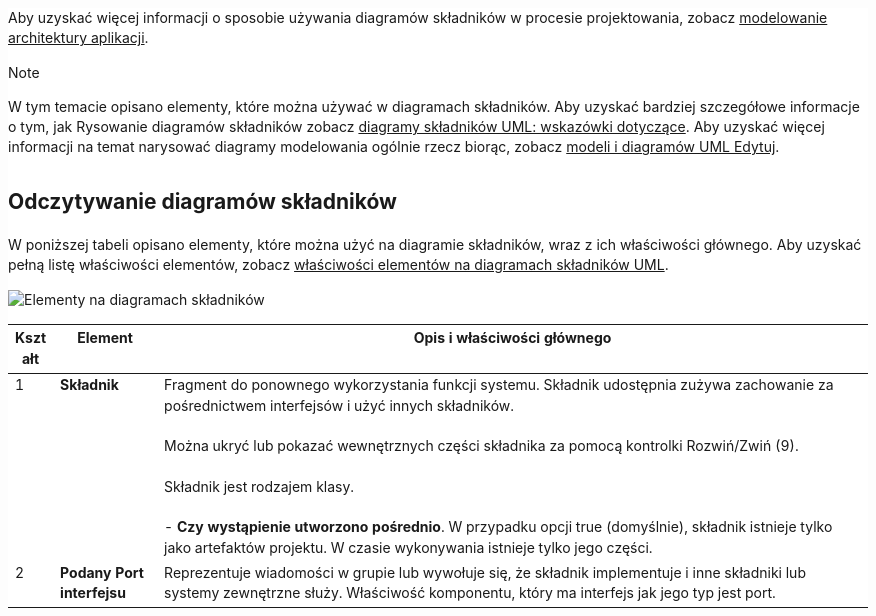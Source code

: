  Aby uzyskać więcej informacji o sposobie używania diagramów składników w procesie projektowania, zobacz [modelowanie architektury aplikacji](../modeling/model-your-app-s-architecture.md).  

> [!NOTE]
>  W tym temacie opisano elementy, które można używać w diagramach składników. Aby uzyskać bardziej szczegółowe informacje o tym, jak Rysowanie diagramów składników zobacz [diagramy składników UML: wskazówki dotyczące](../modeling/uml-component-diagrams-guidelines.md). Aby uzyskać więcej informacji na temat narysować diagramy modelowania ogólnie rzecz biorąc, zobacz [modeli i diagramów UML Edytuj](../modeling/edit-uml-models-and-diagrams.md).  

## <a name="reading-component-diagrams"></a>Odczytywanie diagramów składników  
 W poniższej tabeli opisano elementy, które można użyć na diagramie składników, wraz z ich właściwości głównego. Aby uzyskać pełną listę właściwości elementów, zobacz [właściwości elementów na diagramach składników UML](../modeling/properties-of-elements-on-uml-component-diagrams.md).  

 ![Elementy na diagramach składników](../modeling/media/uml-compovreading.png "UML_CompOvReading")  


|  **Kształt**  |         **Element**         |                                                                                                                                                                                                                                                                                                                                                                                                                                                                                                                                         **Opis i właściwości głównego**                                                                                                                                                                                                                                                                                                                                                                                                                                                                                                                                          |
|-------------|-----------------------------|----------------------------------------------------------------------------------------------------------------------------------------------------------------------------------------------------------------------------------------------------------------------------------------------------------------------------------------------------------------------------------------------------------------------------------------------------------------------------------------------------------------------------------------------------------------------------------------------------------------------------------------------------------------------------------------------------------------------------------------------------------------------------------------------------------------------------------------------------------------------------------------------------------------------------------------------------------------------------------------------------------------------------------------------------------------------------------------------------------------------|
|      1      |        **Składnik**        |                                                                                                                                                                                                                                                                                                                                  Fragment do ponownego wykorzystania funkcji systemu. Składnik udostępnia zużywa zachowanie za pośrednictwem interfejsów i użyć innych składników.<br /><br /> Można ukryć lub pokazać wewnętrznych części składnika za pomocą kontrolki Rozwiń/Zwiń (9).<br /><br /> Składnik jest rodzajem klasy.<br /><br /> -   **Czy wystąpienie utworzono pośrednio**. W przypadku opcji true (domyślnie), składnik istnieje tylko jako artefaktów projektu. W czasie wykonywania istnieje tylko jego części.                                                                                                                                                                                                                                                                                                                                  |
|      2      | **Podany Port interfejsu** |                                                                                                                                                                                                                                                                                                                                                                                                                                                            Reprezentuje wiadomości w grupie lub wywołuje się, że składnik implementuje i inne składniki lub systemy zewnętrzne służy. Właściwość komponentu, który ma interfejs jak jego typ jest port.                                                                                                                                                                                                                                                                                                                                                                                                                                                            |
